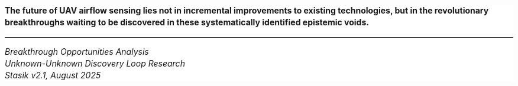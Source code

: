 **The future of UAV airflow sensing lies not in incremental improvements to existing technologies, but in the revolutionary breakthroughs waiting to be discovered in these systematically identified epistemic voids.**

---

*Breakthrough Opportunities Analysis*  
*Unknown-Unknown Discovery Loop Research*  
*Stasik v2.1, August 2025*
